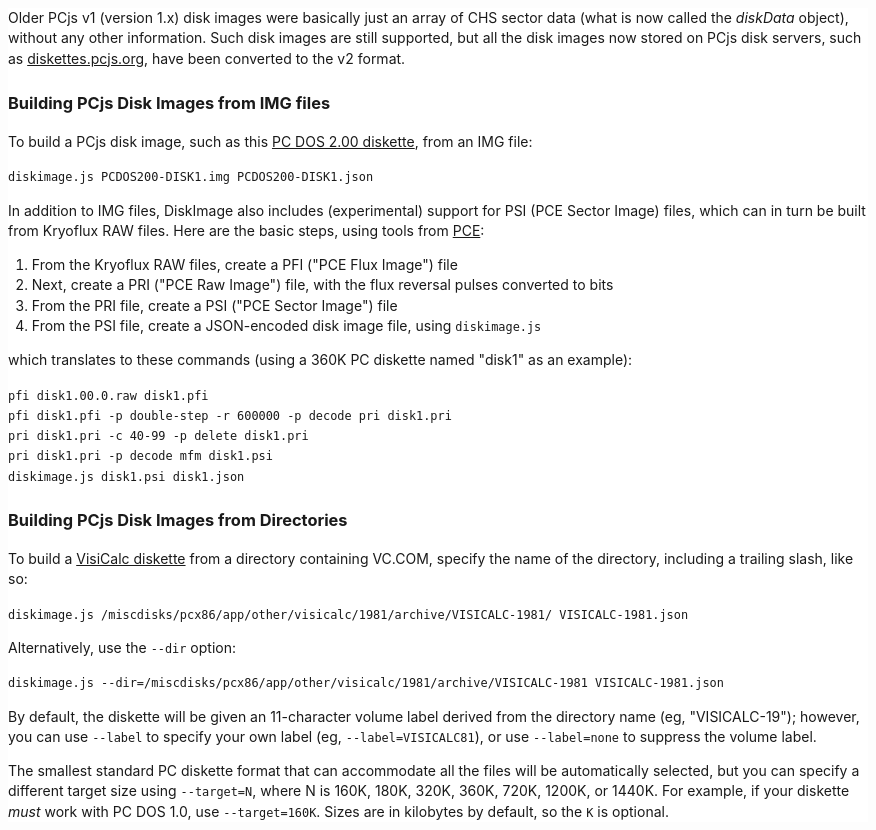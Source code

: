 Older PCjs v1 (version 1.x) disk images were basically just an array of CHS sector data (what is now called the *diskData* object),
without any other information.  Such disk images are still supported, but all the disk images now stored on PCjs disk servers,
such as [diskettes.pcjs.org](https://diskettes.pcjs.org), have been converted to the v2 format.

### Building PCjs Disk Images from IMG files

To build a PCjs disk image, such as this [PC DOS 2.00 diskette](https://diskettes.pcjs.org/pcx86/sys/dos/ibm/2.00/PCDOS200-DISK1.json), from an IMG file:

    diskimage.js PCDOS200-DISK1.img PCDOS200-DISK1.json

In addition to IMG files, DiskImage also includes (experimental) support for PSI (PCE Sector Image) files, which can in
turn be built from Kryoflux RAW files.  Here are the basic steps, using tools from [PCE](http://www.hampa.ch/pce/):

 1. From the Kryoflux RAW files, create a PFI ("PCE Flux Image") file
 2. Next, create a PRI ("PCE Raw Image") file, with the flux reversal pulses converted to bits
 3. From the PRI file, create a PSI ("PCE Sector Image") file
 4. From the PSI file, create a JSON-encoded disk image file, using `diskimage.js`

which translates to these commands (using a 360K PC diskette named "disk1" as an example):

    pfi disk1.00.0.raw disk1.pfi
    pfi disk1.pfi -p double-step -r 600000 -p decode pri disk1.pri
    pri disk1.pri -c 40-99 -p delete disk1.pri
    pri disk1.pri -p decode mfm disk1.psi
    diskimage.js disk1.psi disk1.json

### Building PCjs Disk Images from Directories

To build a [VisiCalc diskette](https://miscdisks.pcjs.org/pcx86/app/other/visicalc/1981/VISICALC-1981.json)
from a directory containing VC.COM, specify the name of the directory, including a trailing slash, like so:

    diskimage.js /miscdisks/pcx86/app/other/visicalc/1981/archive/VISICALC-1981/ VISICALC-1981.json

Alternatively, use the `--dir` option:

    diskimage.js --dir=/miscdisks/pcx86/app/other/visicalc/1981/archive/VISICALC-1981 VISICALC-1981.json

By default, the diskette will be given an 11-character volume label derived from the directory name (eg, "VISICALC-19");
however, you can use `--label` to specify your own label (eg, `--label=VISICALC81`), or use `--label=none` to suppress
the volume label.

The smallest standard PC diskette format that can accommodate all the files will be automatically selected, but you can
specify a different target size using `--target=N`, where N is 160K, 180K, 320K, 360K, 720K, 1200K, or 1440K.  For example,
if your diskette *must* work with PC DOS 1.0, use `--target=160K`.  Sizes are in kilobytes by default, so the `K` is optional.
